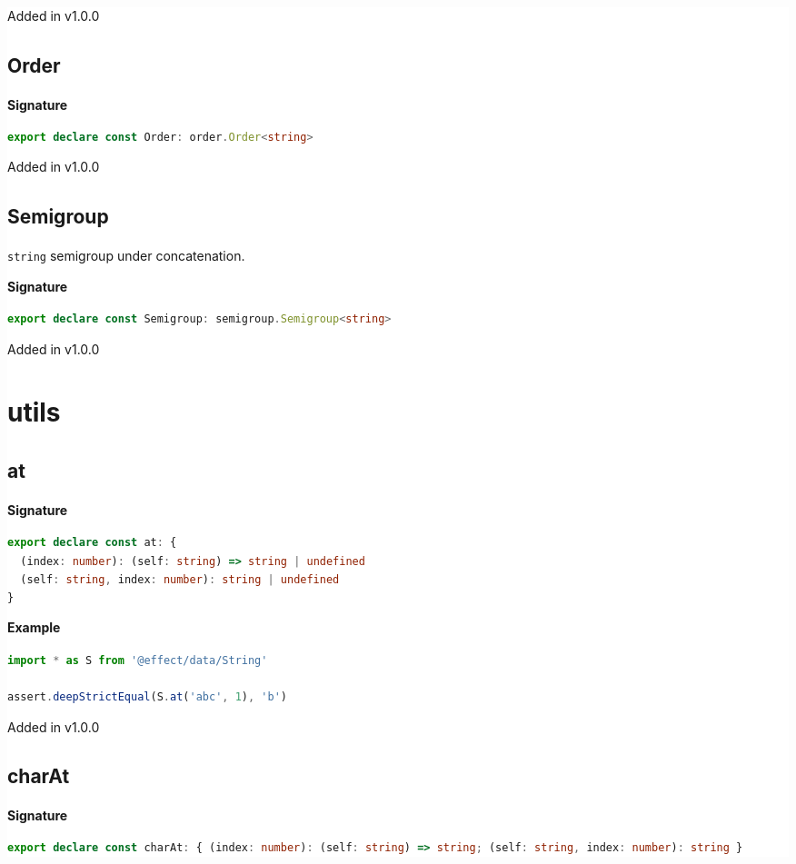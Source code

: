 Added in v1.0.0

## Order

**Signature**

```ts
export declare const Order: order.Order<string>
```

Added in v1.0.0

## Semigroup

`string` semigroup under concatenation.

**Signature**

```ts
export declare const Semigroup: semigroup.Semigroup<string>
```

Added in v1.0.0

# utils

## at

**Signature**

```ts
export declare const at: {
  (index: number): (self: string) => string | undefined
  (self: string, index: number): string | undefined
}
```

**Example**

```ts
import * as S from '@effect/data/String'

assert.deepStrictEqual(S.at('abc', 1), 'b')
```

Added in v1.0.0

## charAt

**Signature**

```ts
export declare const charAt: { (index: number): (self: string) => string; (self: string, index: number): string }
```
